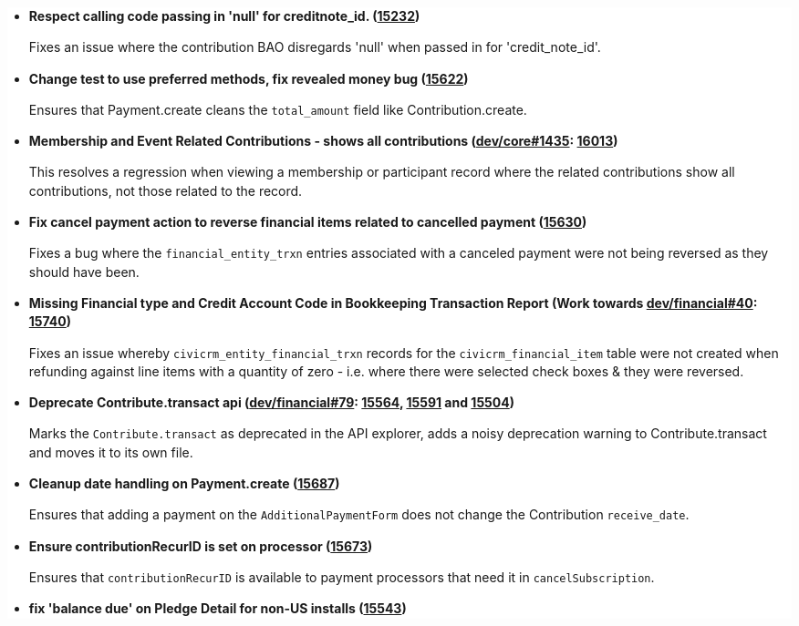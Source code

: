 - **Respect calling code passing in 'null'  for creditnote_id.
  ([15232](https://github.com/civicrm/civicrm-core/pull/15232))**

  Fixes an issue where the contribution BAO disregards 'null' when passed in for
  'credit_note_id'.

- **Change test to use preferred methods, fix revealed money bug
  ([15622](https://github.com/civicrm/civicrm-core/pull/15622))**

  Ensures that Payment.create cleans the `total_amount` field like
  Contribution.create.

- **Membership and Event Related Contributions - shows all contributions
  ([dev/core#1435](https://lab.civicrm.org/dev/core/issues/1435):
  [16013](https://github.com/civicrm/civicrm-core/pull/16013))**

  This resolves a regression when viewing a membership or participant record
  where the related contributions show all contributions, not those related to
  the record.

- **Fix cancel payment action to reverse financial items related to cancelled
  payment ([15630](https://github.com/civicrm/civicrm-core/pull/15630))**

  Fixes a bug where the `financial_entity_trxn` entries associated with a
  canceled payment were not being reversed as they should have been.

- **Missing Financial type and Credit Account Code in Bookkeeping Transaction
  Report (Work towards
  [dev/financial#40](https://lab.civicrm.org/dev/financial/issues/40):
  [15740](https://github.com/civicrm/civicrm-core/pull/15740))**

  Fixes an issue whereby `civicrm_entity_financial_trxn` records for the
  `civicrm_financial_item` table were not created when refunding against line
  items with a quantity of zero - i.e. where there were selected check boxes &
  they were reversed.

- **Deprecate Contribute.transact api
  ([dev/financial#79](https://lab.civicrm.org/dev/financial/issues/79):
  [15564](https://github.com/civicrm/civicrm-core/pull/15564),
  [15591](https://github.com/civicrm/civicrm-core/pull/15591) and
  [15504](https://github.com/civicrm/civicrm-core/pull/15504))**

  Marks the `Contribute.transact` as deprecated in the API explorer, adds a
  noisy deprecation warning to Contribute.transact and moves it to its own file.

- **Cleanup date handling on Payment.create
  ([15687](https://github.com/civicrm/civicrm-core/pull/15687))**

  Ensures that adding a payment on the `AdditionalPaymentForm` does not change
  the Contribution `receive_date`.

- **Ensure contributionRecurID is set on processor
  ([15673](https://github.com/civicrm/civicrm-core/pull/15673))**

  Ensures that `contributionRecurID` is available to payment processors that
  need it in `cancelSubscription`.

- **fix 'balance due' on Pledge Detail for non-US installs
  ([15543](https://github.com/civicrm/civicrm-core/pull/15543))**
